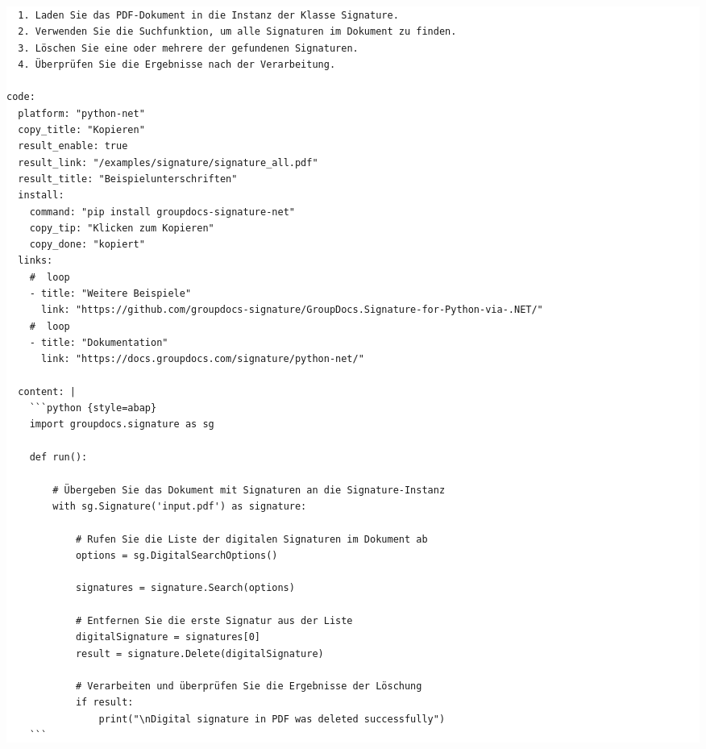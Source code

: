       1. Laden Sie das PDF-Dokument in die Instanz der Klasse Signature.
      2. Verwenden Sie die Suchfunktion, um alle Signaturen im Dokument zu finden.
      3. Löschen Sie eine oder mehrere der gefundenen Signaturen.
      4. Überprüfen Sie die Ergebnisse nach der Verarbeitung.
   
    code:
      platform: "python-net"
      copy_title: "Kopieren"
      result_enable: true
      result_link: "/examples/signature/signature_all.pdf"
      result_title: "Beispielunterschriften"
      install:
        command: "pip install groupdocs-signature-net"
        copy_tip: "Klicken zum Kopieren"
        copy_done: "kopiert"
      links:
        #  loop
        - title: "Weitere Beispiele"
          link: "https://github.com/groupdocs-signature/GroupDocs.Signature-for-Python-via-.NET/"
        #  loop
        - title: "Dokumentation"
          link: "https://docs.groupdocs.com/signature/python-net/"
          
      content: |
        ```python {style=abap}
        import groupdocs.signature as sg

        def run():

            # Übergeben Sie das Dokument mit Signaturen an die Signature-Instanz
            with sg.Signature('input.pdf') as signature:

                # Rufen Sie die Liste der digitalen Signaturen im Dokument ab
                options = sg.DigitalSearchOptions()

                signatures = signature.Search(options)

                # Entfernen Sie die erste Signatur aus der Liste
                digitalSignature = signatures[0]
                result = signature.Delete(digitalSignature)

                # Verarbeiten und überprüfen Sie die Ergebnisse der Löschung
                if result:
                    print("\nDigital signature in PDF was deleted successfully")
        ```            
